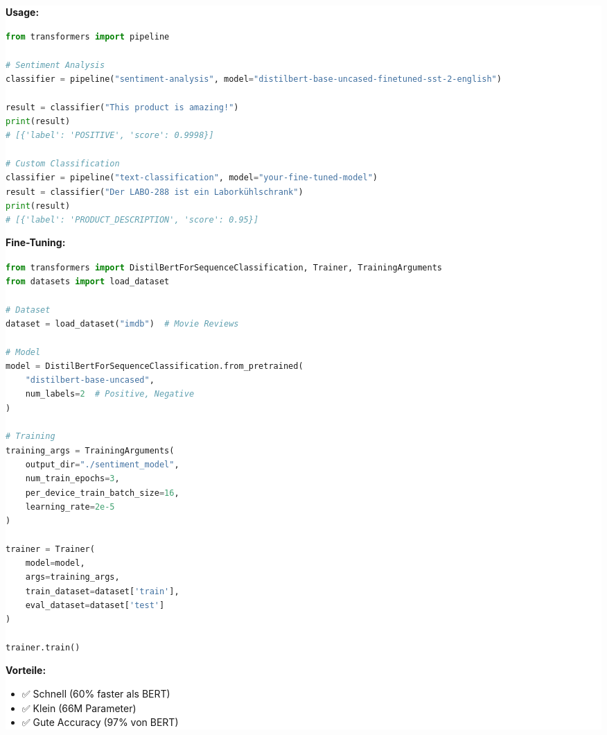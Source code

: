 **Usage:**
```python
from transformers import pipeline

# Sentiment Analysis
classifier = pipeline("sentiment-analysis", model="distilbert-base-uncased-finetuned-sst-2-english")

result = classifier("This product is amazing!")
print(result)
# [{'label': 'POSITIVE', 'score': 0.9998}]

# Custom Classification
classifier = pipeline("text-classification", model="your-fine-tuned-model")
result = classifier("Der LABO-288 ist ein Laborkühlschrank")
print(result)
# [{'label': 'PRODUCT_DESCRIPTION', 'score': 0.95}]
```

**Fine-Tuning:**
```python
from transformers import DistilBertForSequenceClassification, Trainer, TrainingArguments
from datasets import load_dataset

# Dataset
dataset = load_dataset("imdb")  # Movie Reviews

# Model
model = DistilBertForSequenceClassification.from_pretrained(
    "distilbert-base-uncased",
    num_labels=2  # Positive, Negative
)

# Training
training_args = TrainingArguments(
    output_dir="./sentiment_model",
    num_train_epochs=3,
    per_device_train_batch_size=16,
    learning_rate=2e-5
)

trainer = Trainer(
    model=model,
    args=training_args,
    train_dataset=dataset['train'],
    eval_dataset=dataset['test']
)

trainer.train()
```

**Vorteile:**
- ✅ Schnell (60% faster als BERT)
- ✅ Klein (66M Parameter)
- ✅ Gute Accuracy (97% von BERT)
